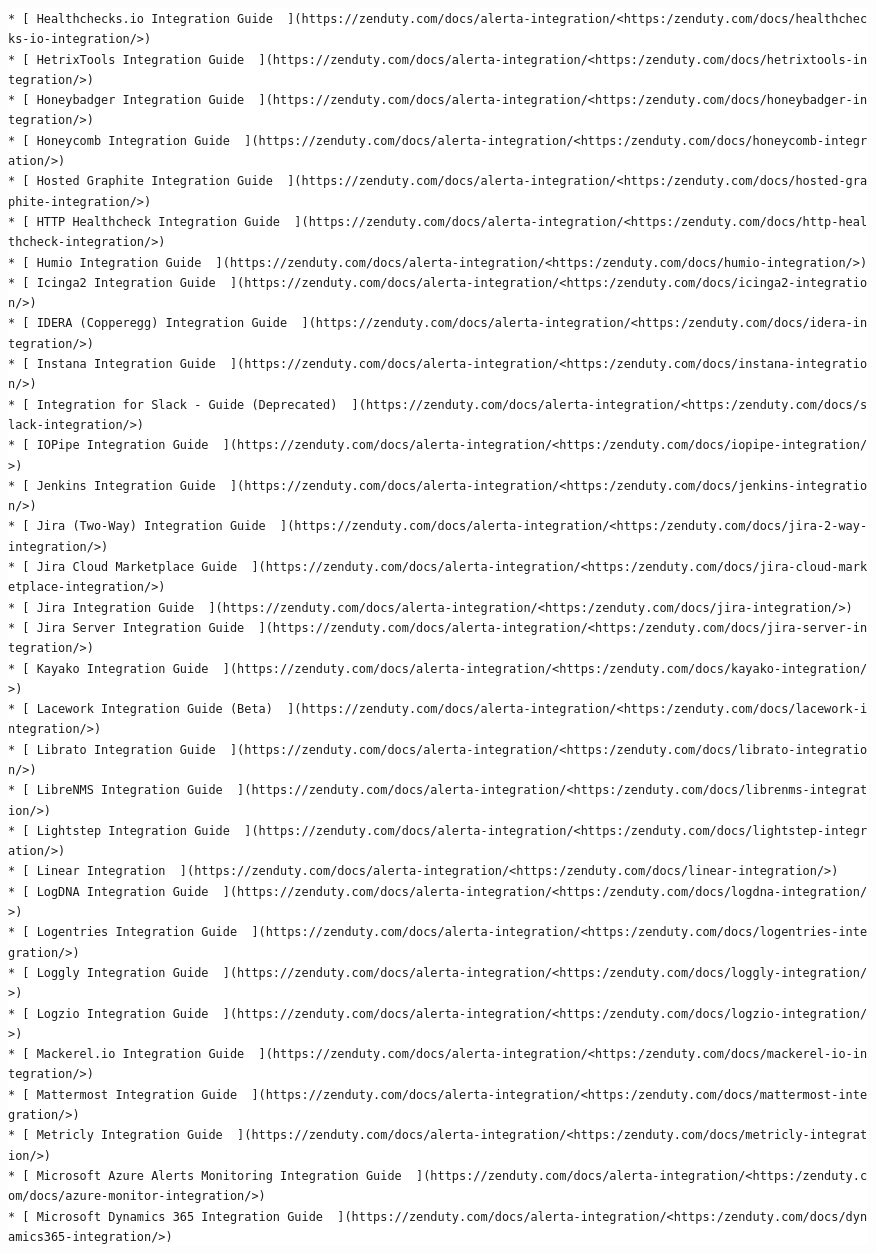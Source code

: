     * [ Healthchecks.io Integration Guide  ](https://zenduty.com/docs/alerta-integration/<https:/zenduty.com/docs/healthchecks-io-integration/>)
    * [ HetrixTools Integration Guide  ](https://zenduty.com/docs/alerta-integration/<https:/zenduty.com/docs/hetrixtools-integration/>)
    * [ Honeybadger Integration Guide  ](https://zenduty.com/docs/alerta-integration/<https:/zenduty.com/docs/honeybadger-integration/>)
    * [ Honeycomb Integration Guide  ](https://zenduty.com/docs/alerta-integration/<https:/zenduty.com/docs/honeycomb-integration/>)
    * [ Hosted Graphite Integration Guide  ](https://zenduty.com/docs/alerta-integration/<https:/zenduty.com/docs/hosted-graphite-integration/>)
    * [ HTTP Healthcheck Integration Guide  ](https://zenduty.com/docs/alerta-integration/<https:/zenduty.com/docs/http-healthcheck-integration/>)
    * [ Humio Integration Guide  ](https://zenduty.com/docs/alerta-integration/<https:/zenduty.com/docs/humio-integration/>)
    * [ Icinga2 Integration Guide  ](https://zenduty.com/docs/alerta-integration/<https:/zenduty.com/docs/icinga2-integration/>)
    * [ IDERA (Copperegg) Integration Guide  ](https://zenduty.com/docs/alerta-integration/<https:/zenduty.com/docs/idera-integration/>)
    * [ Instana Integration Guide  ](https://zenduty.com/docs/alerta-integration/<https:/zenduty.com/docs/instana-integration/>)
    * [ Integration for Slack - Guide (Deprecated)  ](https://zenduty.com/docs/alerta-integration/<https:/zenduty.com/docs/slack-integration/>)
    * [ IOPipe Integration Guide  ](https://zenduty.com/docs/alerta-integration/<https:/zenduty.com/docs/iopipe-integration/>)
    * [ Jenkins Integration Guide  ](https://zenduty.com/docs/alerta-integration/<https:/zenduty.com/docs/jenkins-integration/>)
    * [ Jira (Two-Way) Integration Guide  ](https://zenduty.com/docs/alerta-integration/<https:/zenduty.com/docs/jira-2-way-integration/>)
    * [ Jira Cloud Marketplace Guide  ](https://zenduty.com/docs/alerta-integration/<https:/zenduty.com/docs/jira-cloud-marketplace-integration/>)
    * [ Jira Integration Guide  ](https://zenduty.com/docs/alerta-integration/<https:/zenduty.com/docs/jira-integration/>)
    * [ Jira Server Integration Guide  ](https://zenduty.com/docs/alerta-integration/<https:/zenduty.com/docs/jira-server-integration/>)
    * [ Kayako Integration Guide  ](https://zenduty.com/docs/alerta-integration/<https:/zenduty.com/docs/kayako-integration/>)
    * [ Lacework Integration Guide (Beta)  ](https://zenduty.com/docs/alerta-integration/<https:/zenduty.com/docs/lacework-integration/>)
    * [ Librato Integration Guide  ](https://zenduty.com/docs/alerta-integration/<https:/zenduty.com/docs/librato-integration/>)
    * [ LibreNMS Integration Guide  ](https://zenduty.com/docs/alerta-integration/<https:/zenduty.com/docs/librenms-integration/>)
    * [ Lightstep Integration Guide  ](https://zenduty.com/docs/alerta-integration/<https:/zenduty.com/docs/lightstep-integration/>)
    * [ Linear Integration  ](https://zenduty.com/docs/alerta-integration/<https:/zenduty.com/docs/linear-integration/>)
    * [ LogDNA Integration Guide  ](https://zenduty.com/docs/alerta-integration/<https:/zenduty.com/docs/logdna-integration/>)
    * [ Logentries Integration Guide  ](https://zenduty.com/docs/alerta-integration/<https:/zenduty.com/docs/logentries-integration/>)
    * [ Loggly Integration Guide  ](https://zenduty.com/docs/alerta-integration/<https:/zenduty.com/docs/loggly-integration/>)
    * [ Logzio Integration Guide  ](https://zenduty.com/docs/alerta-integration/<https:/zenduty.com/docs/logzio-integration/>)
    * [ Mackerel.io Integration Guide  ](https://zenduty.com/docs/alerta-integration/<https:/zenduty.com/docs/mackerel-io-integration/>)
    * [ Mattermost Integration Guide  ](https://zenduty.com/docs/alerta-integration/<https:/zenduty.com/docs/mattermost-integration/>)
    * [ Metricly Integration Guide  ](https://zenduty.com/docs/alerta-integration/<https:/zenduty.com/docs/metricly-integration/>)
    * [ Microsoft Azure Alerts Monitoring Integration Guide  ](https://zenduty.com/docs/alerta-integration/<https:/zenduty.com/docs/azure-monitor-integration/>)
    * [ Microsoft Dynamics 365 Integration Guide  ](https://zenduty.com/docs/alerta-integration/<https:/zenduty.com/docs/dynamics365-integration/>)